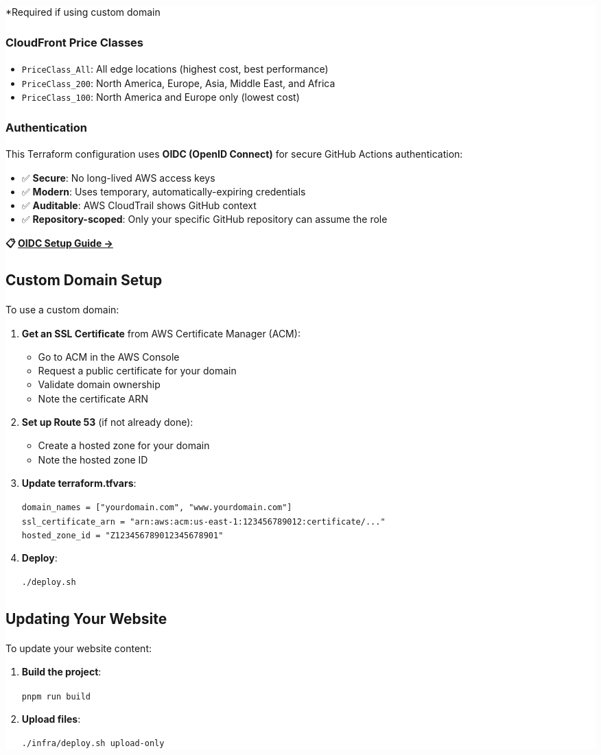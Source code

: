 *Required if using custom domain

### CloudFront Price Classes

- `PriceClass_All`: All edge locations (highest cost, best performance)
- `PriceClass_200`: North America, Europe, Asia, Middle East, and Africa
- `PriceClass_100`: North America and Europe only (lowest cost)

### Authentication

This Terraform configuration uses **OIDC (OpenID Connect)** for secure GitHub Actions authentication:

- ✅ **Secure**: No long-lived AWS access keys
- ✅ **Modern**: Uses temporary, automatically-expiring credentials
- ✅ **Auditable**: AWS CloudTrail shows GitHub context
- ✅ **Repository-scoped**: Only your specific GitHub repository can assume the role

**📋 [OIDC Setup Guide →](../../docs/OIDC_SETUP.md)**

## Custom Domain Setup

To use a custom domain:

1. **Get an SSL Certificate** from AWS Certificate Manager (ACM):
   - Go to ACM in the AWS Console
   - Request a public certificate for your domain
   - Validate domain ownership
   - Note the certificate ARN

2. **Set up Route 53** (if not already done):
   - Create a hosted zone for your domain
   - Note the hosted zone ID

3. **Update terraform.tfvars**:
   ```hcl
   domain_names = ["yourdomain.com", "www.yourdomain.com"]
   ssl_certificate_arn = "arn:aws:acm:us-east-1:123456789012:certificate/..."
   hosted_zone_id = "Z123456789012345678901"
   ```

4. **Deploy**:
   ```bash
   ./deploy.sh
   ```

## Updating Your Website

To update your website content:

1. **Build the project**:
   ```bash
   pnpm run build
   ```

2. **Upload files**:
   ```bash
   ./infra/deploy.sh upload-only
   ```
